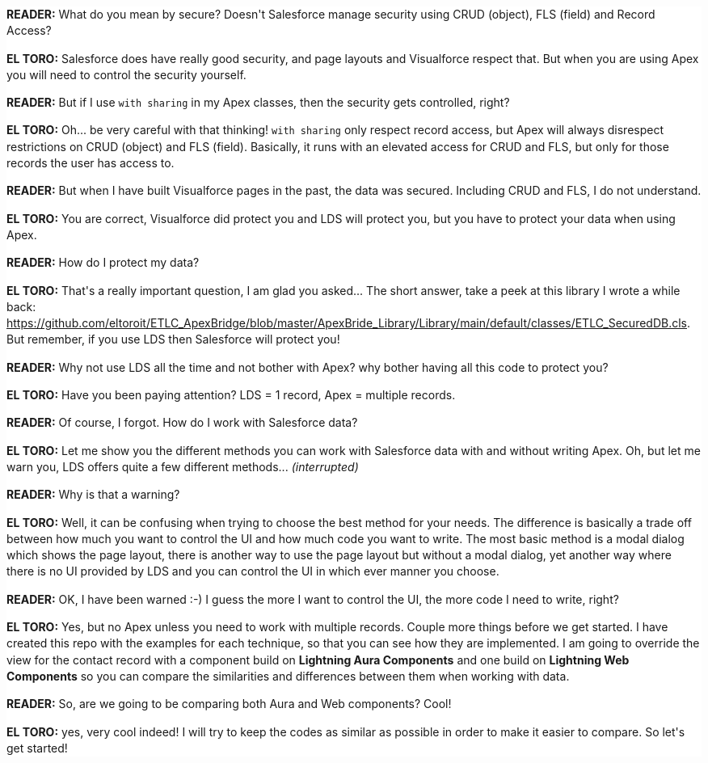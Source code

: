 **READER:** What do you mean by secure? Doesn't Salesforce manage security using CRUD (object), FLS (field) and Record Access?

**EL TORO:** Salesforce does have really good security, and page layouts and Visualforce respect that. But when you are using Apex you will need to control the security yourself.

**READER:** But if I use `with sharing` in my Apex classes, then the security gets controlled, right?

**EL TORO:** Oh... be very careful with that thinking! `with sharing` only respect record access, but Apex will always disrespect restrictions on CRUD (object) and FLS (field). Basically, it runs with an elevated access for CRUD and FLS, but only for those records the user has access to.

**READER:** But when I have built Visualforce pages in the past, the data was secured. Including CRUD and FLS, I do not understand.

**EL TORO:** You are correct, Visualforce did protect you and LDS will protect you, but you have to protect your data when using Apex.

**READER:** How do I protect my data?

**EL TORO:** That's a really important question, I am glad you asked... The short answer, take a peek at this library I wrote a while back: https://github.com/eltoroit/ETLC_ApexBridge/blob/master/ApexBride_Library/Library/main/default/classes/ETLC_SecuredDB.cls. But remember, if you use LDS then Salesforce will protect you!

**READER:** Why not use LDS all the time and not bother with Apex? why bother having all this code to protect you?

**EL TORO:** Have you been paying attention? LDS = 1 record, Apex = multiple records.

**READER:** Of course, I forgot. How do I work with Salesforce data?

**EL TORO:** Let me show you the different methods you can work with Salesforce data with and without writing Apex. Oh, but let me warn you, LDS offers quite a few different methods... *(interrupted)*

**READER:** Why is that a warning?

**EL TORO:** Well, it can be confusing when trying to choose the best method for your needs. The difference is basically a trade off between how much you want to control the UI and how much code you want to write. The most basic method is a modal dialog which shows the page layout, there is another way to use the page layout but without a modal dialog, yet another way where there is no UI provided by LDS and you can control the UI in which ever manner you choose.

**READER:** OK, I have been warned :-) I guess the more I want to control the UI, the more code I need to write, right? 

**EL TORO:** Yes, but no Apex unless you need to work with multiple records. Couple more things before we get started. I have created this repo with the examples for each technique, so that you can see how they are implemented. I am going to override the view for the contact record with a component build on **Lightning Aura Components** and one build on **Lightning Web Components** so you can compare the similarities and differences between them when working with data.

**READER:** So, are we going to be comparing both Aura and Web components? Cool!

**EL TORO:** yes, very cool indeed! I will try to keep the codes as similar as possible in order to make it easier to compare. So let's get started!
